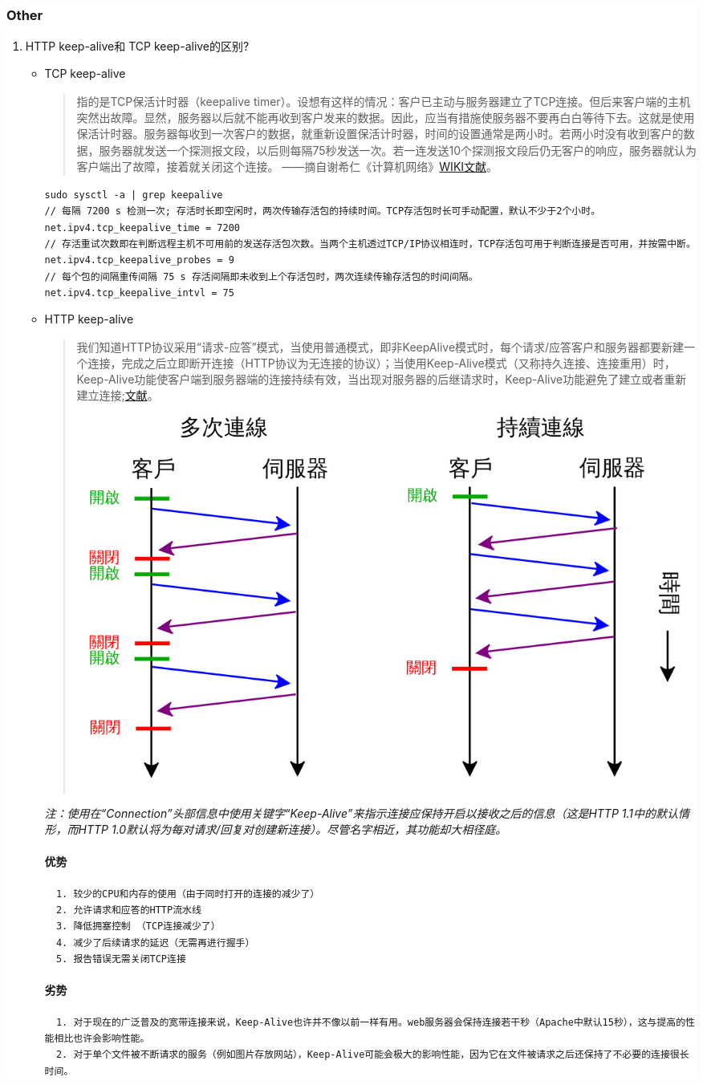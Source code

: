 ### Other 
1. HTTP keep-alive和 TCP keep-alive的区别?
    - TCP keep-alive
        >指的是TCP保活计时器（keepalive timer）。设想有这样的情况：客户已主动与服务器建立了TCP连接。但后来客户端的主机突然出故障。显然，服务器以后就不能再收到客户发来的数据。因此，应当有措施使服务器不要再白白等待下去。这就是使用保活计时器。服务器每收到一次客户的数据，就重新设置保活计时器，时间的设置通常是两小时。若两小时没有收到客户的数据，服务器就发送一个探测报文段，以后则每隔75秒发送一次。若一连发送10个探测报文段后仍无客户的响应，服务器就认为客户端出了故障，接着就关闭这个连接。
        ——摘自谢希仁《计算机网络》[WIKI文献](https://zh.wikipedia.org/wiki/Keepalive)。
        ```
        sudo sysctl -a | grep keepalive
        // 每隔 7200 s 检测一次; 存活时长即空闲时，两次传输存活包的持续时间。TCP存活包时长可手动配置，默认不少于2个小时。
        net.ipv4.tcp_keepalive_time = 7200
        // 存活重试次数即在判断远程主机不可用前的发送存活包次数。当两个主机透过TCP/IP协议相连时，TCP存活包可用于判断连接是否可用，并按需中断。
        net.ipv4.tcp_keepalive_probes = 9
        // 每个包的间隔重传间隔 75 s 存活间隔即未收到上个存活包时，两次连续传输存活包的时间间隔。
        net.ipv4.tcp_keepalive_intvl = 75
        ```
    - HTTP keep-alive
        >我们知道HTTP协议采用“请求-应答”模式，当使用普通模式，即非KeepAlive模式时，每个请求/应答客户和服务器都要新建一个连接，完成之后立即断开连接（HTTP协议为无连接的协议）；当使用Keep-Alive模式（又称持久连接、连接重用）时，Keep-Alive功能使客户端到服务器端的连接持续有效，当出现对服务器的后继请求时，Keep-Alive功能避免了建立或者重新建立连接;[文献](https://zh.wikipedia.org/wiki/HTTP%E6%8C%81%E4%B9%85%E8%BF%9E%E6%8E%A5)。
        ![参考](./imgs/langzh-2560px-HTTP_persistent_connection.svg.png)

        *注：使用在“Connection”头部信息中使用关键字“Keep-Alive”来指示连接应保持开启以接收之后的信息（这是HTTP 1.1中的默认情形，而HTTP 1.0默认将为每对请求/回复对创建新连接）。尽管名字相近，其功能却大相径庭。*
        #### 优势
            1. 较少的CPU和内存的使用（由于同时打开的连接的减少了）  
            2. 允许请求和应答的HTTP流水线  
            3. 降低拥塞控制 （TCP连接减少了）  
            4. 减少了后续请求的延迟（无需再进行握手）  
            5. 报告错误无需关闭TCP连接  
        #### 劣势
            1. 对于现在的广泛普及的宽带连接来说，Keep-Alive也许并不像以前一样有用。web服务器会保持连接若干秒（Apache中默认15秒），这与提高的性能相比也许会影响性能。  
            2. 对于单个文件被不断请求的服务（例如图片存放网站），Keep-Alive可能会极大的影响性能，因为它在文件被请求之后还保持了不必要的连接很长时间。
